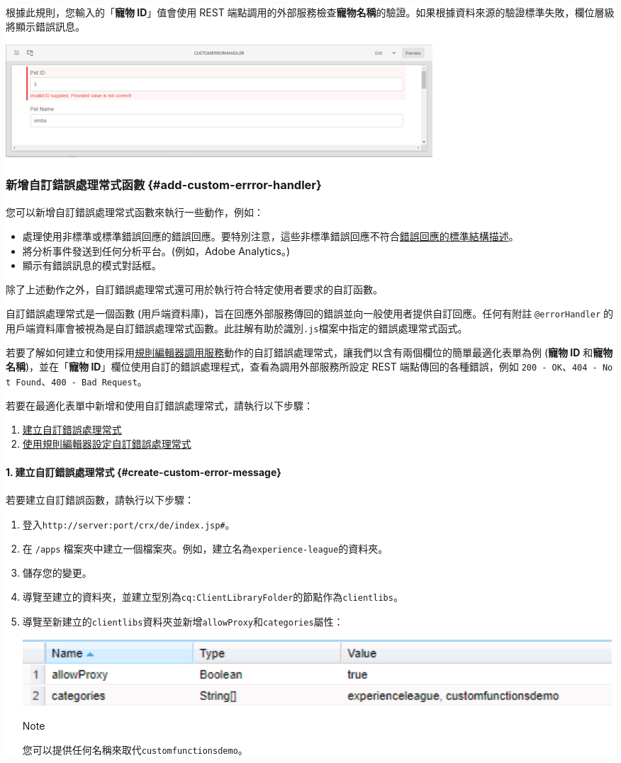 根據此規則，您輸入的「**寵物 ID**」值會使用 REST 端點調用的外部服務檢查&#x200B;**寵物名稱**&#x200B;的驗證。如果根據資料來源的驗證標準失敗，欄位層級將顯示錯誤訊息。

![當您在表單中新增預設錯誤處理常式來處理錯誤回應時會顯示預設錯誤訊息](/help/forms/using/assets/default-error-message.png)

### 新增自訂錯誤處理常式函數 {#add-custom-errror-handler}

您可以新增自訂錯誤處理常式函數來執行一些動作，例如：

* 處理使用非標準或標準錯誤回應的錯誤回應。要特別注意，這些非標準錯誤回應不符合[錯誤回應的標準結構描述](#failure-response-format)。
* 將分析事件發送到任何分析平台。(例如，Adobe Analytics。)
* 顯示有錯誤訊息的模式對話框。

除了上述動作之外，自訂錯誤處理常式還可用於執行符合特定使用者要求的自訂函數。

自訂錯誤處理常式是一個函數 (用戶端資料庫)，旨在回應外部服務傳回的錯誤並向一般使用者提供自訂回應。任何有附註 `@errorHandler` 的用戶端資料庫會被視為是自訂錯誤處理常式函數。此註解有助於識別`.js`檔案中指定的錯誤處理常式函式。

若要了解如何建立和使用採用[規則編輯器調用服務](https://experienceleague.adobe.com/docs/experience-manager-65/forms/adaptive-forms-advanced-authoring/rule-editor.html?lang=en#invoke)動作的自訂錯誤處理常式，讓我們以含有兩個欄位的簡單最適化表單為例 (**寵物 ID** 和&#x200B;**寵物名稱**)，並在「**寵物 ID**」欄位使用自訂的錯誤處理程式，查看為調用外部服務所設定 REST 端點傳回的各種錯誤，例如 `200 - OK`、`404 - Not Found`、`400 - Bad Request`。

若要在最適化表單中新增和使用自訂錯誤處理常式，請執行以下步驟：

1. [建立自訂錯誤處理常式](#create-custom-error-message)
1. [使用規則編輯器設定自訂錯誤處理常式](#use-custom-error-handler)

#### 1. 建立自訂錯誤處理常式 {#create-custom-error-message}

若要建立自訂錯誤函數，請執行以下步驟：

1. 登入`http://server:port/crx/de/index.jsp#`。
1. 在 `/apps` 檔案夾中建立一個檔案夾。例如，建立名為`experience-league`的資料夾。
1. 儲存您的變更。
1. 導覽至建立的資料夾，並建立型別為`cq:ClientLibraryFolder`的節點作為`clientlibs`。
1. 導覽至新建立的`clientlibs`資料夾並新增`allowProxy`和`categories`屬性：

   ![自訂程式庫節點屬性](/help/forms/using/assets/customlibrary-properties.png)

   >[!NOTE]
   >
   > 您可以提供任何名稱來取代`customfunctionsdemo`。
